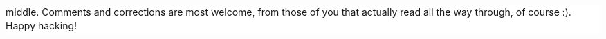 middle.  Comments and corrections are most welcome, from those of you that actually read all the way through, of course :).  Happy hacking!</p></div></div>